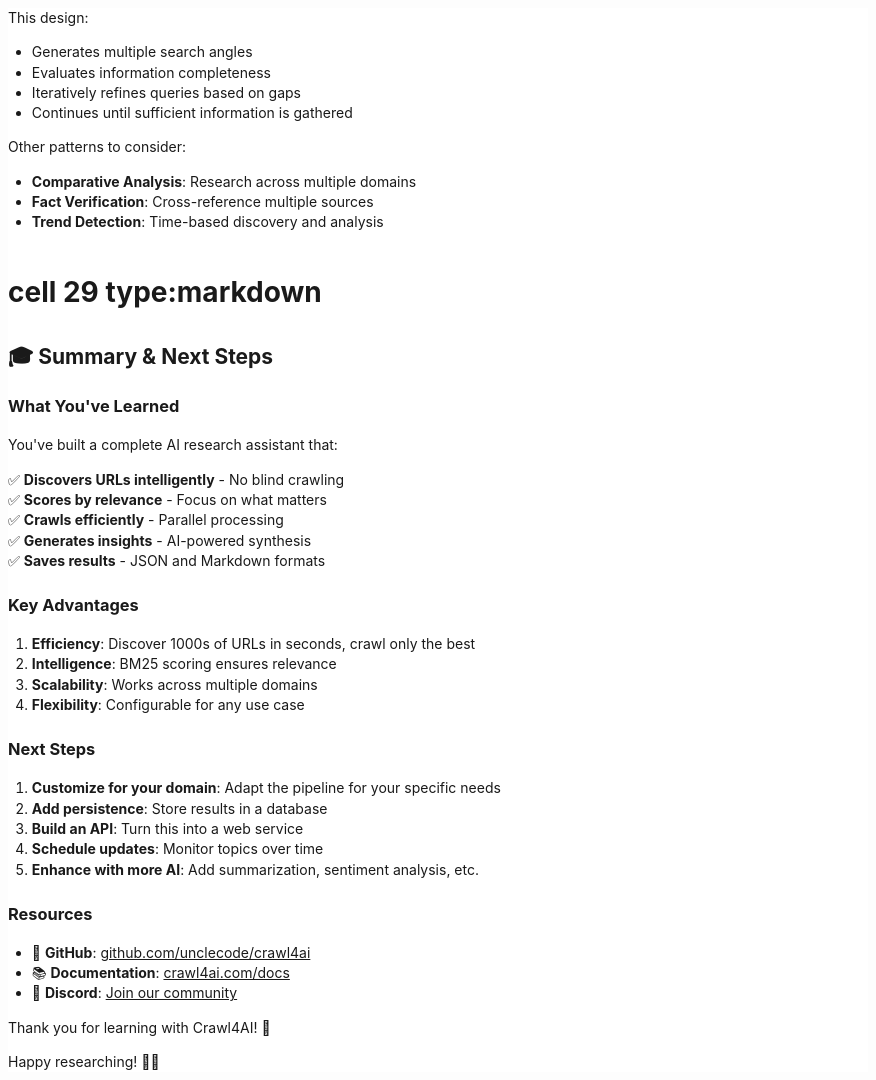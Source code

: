 This design:
- Generates multiple search angles
- Evaluates information completeness
- Iteratively refines queries based on gaps
- Continues until sufficient information is gathered

Other patterns to consider:
- **Comparative Analysis**: Research across multiple domains
- **Fact Verification**: Cross-reference multiple sources
- **Trend Detection**: Time-based discovery and analysis

# cell 29 type:markdown
## 🎓 Summary & Next Steps

### What You've Learned

You've built a complete AI research assistant that:

✅ **Discovers URLs intelligently** - No blind crawling  
✅ **Scores by relevance** - Focus on what matters  
✅ **Crawls efficiently** - Parallel processing  
✅ **Generates insights** - AI-powered synthesis  
✅ **Saves results** - JSON and Markdown formats  

### Key Advantages

1. **Efficiency**: Discover 1000s of URLs in seconds, crawl only the best
2. **Intelligence**: BM25 scoring ensures relevance
3. **Scalability**: Works across multiple domains
4. **Flexibility**: Configurable for any use case

### Next Steps

1. **Customize for your domain**: Adapt the pipeline for your specific needs
2. **Add persistence**: Store results in a database
3. **Build an API**: Turn this into a web service
4. **Schedule updates**: Monitor topics over time
5. **Enhance with more AI**: Add summarization, sentiment analysis, etc.

### Resources

- 🐙 **GitHub**: [github.com/unclecode/crawl4ai](https://github.com/unclecode/crawl4ai)
- 📚 **Documentation**: [crawl4ai.com/docs](https://crawl4ai.com/docs)
- 💬 **Discord**: [Join our community](https://discord.gg/crawl4ai)

Thank you for learning with Crawl4AI! 🙏

Happy researching! 🚀🔬